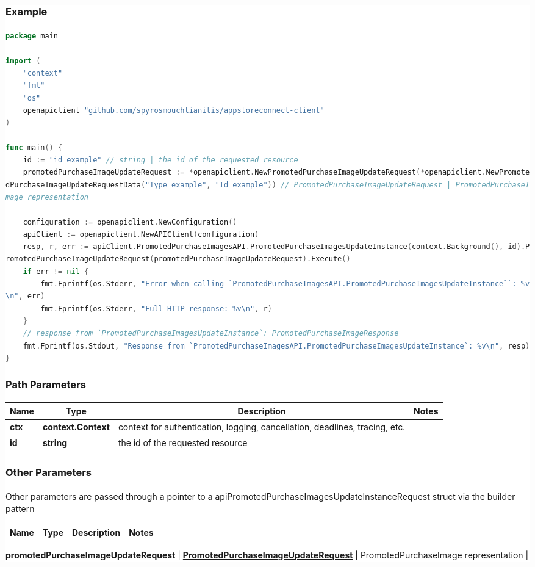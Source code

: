 

### Example

```go
package main

import (
	"context"
	"fmt"
	"os"
	openapiclient "github.com/spyrosmouchlianitis/appstoreconnect-client"
)

func main() {
	id := "id_example" // string | the id of the requested resource
	promotedPurchaseImageUpdateRequest := *openapiclient.NewPromotedPurchaseImageUpdateRequest(*openapiclient.NewPromotedPurchaseImageUpdateRequestData("Type_example", "Id_example")) // PromotedPurchaseImageUpdateRequest | PromotedPurchaseImage representation

	configuration := openapiclient.NewConfiguration()
	apiClient := openapiclient.NewAPIClient(configuration)
	resp, r, err := apiClient.PromotedPurchaseImagesAPI.PromotedPurchaseImagesUpdateInstance(context.Background(), id).PromotedPurchaseImageUpdateRequest(promotedPurchaseImageUpdateRequest).Execute()
	if err != nil {
		fmt.Fprintf(os.Stderr, "Error when calling `PromotedPurchaseImagesAPI.PromotedPurchaseImagesUpdateInstance``: %v\n", err)
		fmt.Fprintf(os.Stderr, "Full HTTP response: %v\n", r)
	}
	// response from `PromotedPurchaseImagesUpdateInstance`: PromotedPurchaseImageResponse
	fmt.Fprintf(os.Stdout, "Response from `PromotedPurchaseImagesAPI.PromotedPurchaseImagesUpdateInstance`: %v\n", resp)
}
```

### Path Parameters


Name | Type | Description  | Notes
------------- | ------------- | ------------- | -------------
**ctx** | **context.Context** | context for authentication, logging, cancellation, deadlines, tracing, etc.
**id** | **string** | the id of the requested resource | 

### Other Parameters

Other parameters are passed through a pointer to a apiPromotedPurchaseImagesUpdateInstanceRequest struct via the builder pattern


Name | Type | Description  | Notes
------------- | ------------- | ------------- | -------------

 **promotedPurchaseImageUpdateRequest** | [**PromotedPurchaseImageUpdateRequest**](PromotedPurchaseImageUpdateRequest.md) | PromotedPurchaseImage representation | 
